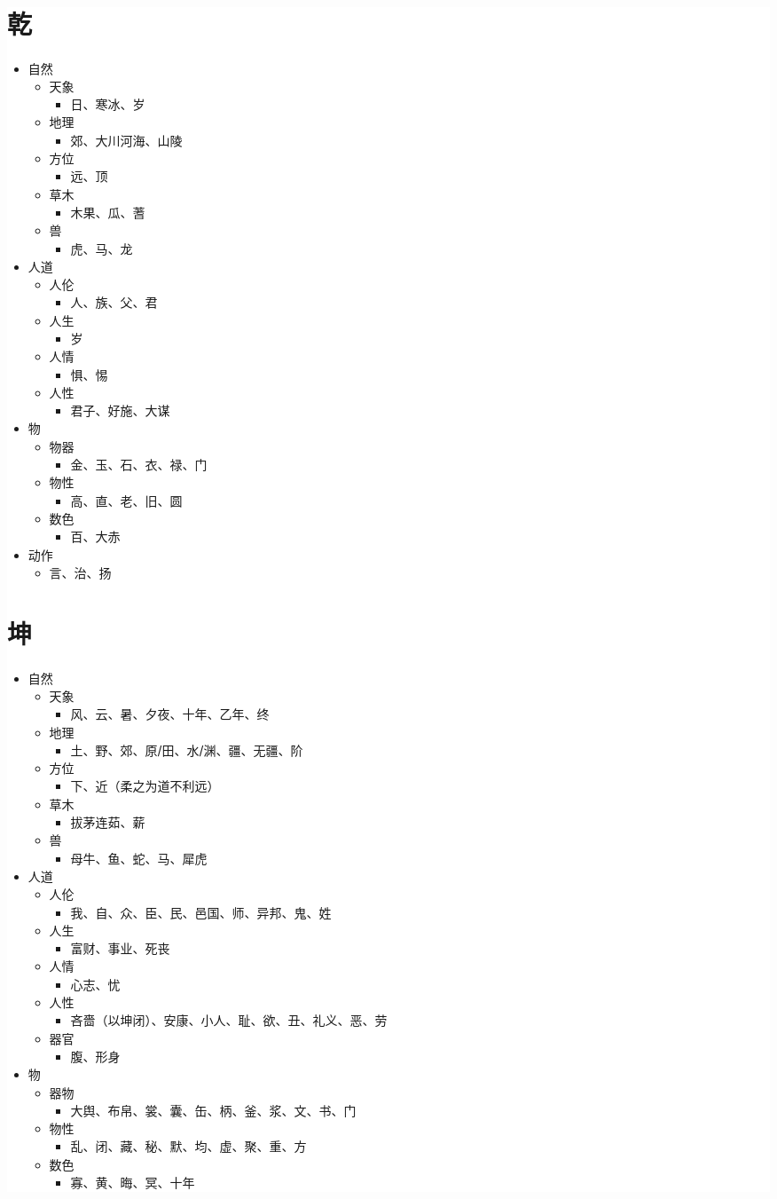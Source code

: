 # 乾
* 自然
	* 天象
		* 日、寒冰、岁
	* 地理
		* 郊、大川河海、山陵
	* 方位
		* 远、顶
	* 草木
		* 木果、瓜、蓍
	* 兽
		* 虎、马、龙
* 人道
	* 人伦
		* 人、族、父、君
	* 人生
		* 岁
	* 人情
		* 惧、惕
	* 人性
		* 君子、好施、大谋
* 物
	* 物器
		* 金、玉、石、衣、禄、门
	* 物性
		* 高、直、老、旧、圆
	* 数色
		* 百、大赤
* 动作
	* 言、治、扬
# 坤
* 自然
	* 天象
		* 风、云、暑、夕夜、十年、乙年、终
	* 地理
		* 土、野、郊、原/田、水/渊、疆、无疆、阶
	* 方位
		* 下、近（柔之为道不利远）
	* 草木
		* 拔茅连茹、薪
	* 兽
		* 母牛、鱼、蛇、马、犀虎
* 人道
	* 人伦
		* 我、自、众、臣、民、邑国、师、异邦、鬼、姓
	* 人生
		* 富财、事业、死丧
	* 人情
		* 心志、忧
	* 人性
		* 吝嗇（以坤闭）、安康、小人、耻、欲、丑、礼义、恶、劳
	* 器官
		* 腹、形身
* 物
	* 器物
		* 大舆、布帛、裳、囊、缶、柄、釜、浆、文、书、门
	* 物性
		* 乱、闭、藏、秘、默、均、虚、聚、重、方
	* 数色
		* 寡、黄、晦、冥、十年